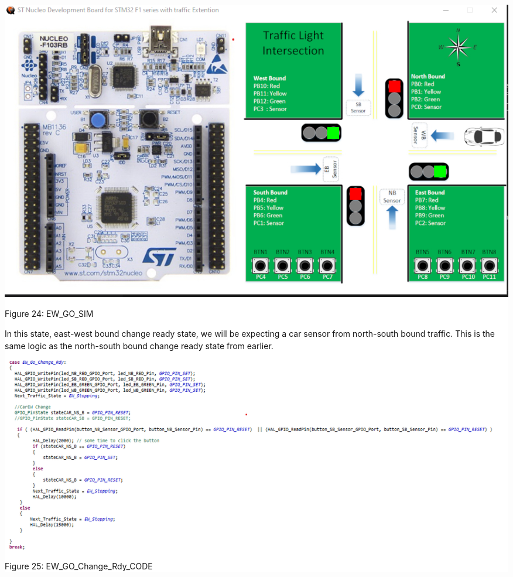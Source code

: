 ![user Input](Pictures-Figures/EW_GO_SIM.png)

Figure 24: EW_GO_SIM


In this state, east-west bound change ready state, we will be expecting a car sensor from north-south bound traffic. This is the same logic as the north-south bound change ready state from earlier. 


![user Input](Pictures-Figures/EW_GO_Change_Rdy_CODE.png)

Figure 25: EW_GO_Change_Rdy_CODE
